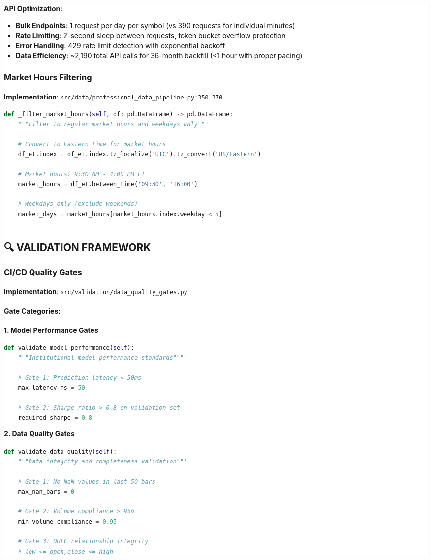 **API Optimization**:
- **Bulk Endpoints**: 1 request per day per symbol (vs 390 requests for individual minutes)
- **Rate Limiting**: 2-second sleep between requests, token bucket overflow protection
- **Error Handling**: 429 rate limit detection with exponential backoff
- **Data Efficiency**: ~2,190 total API calls for 36-month backfill (<1 hour with proper pacing)

### **Market Hours Filtering**

**Implementation**: `src/data/professional_data_pipeline.py:350-370`

```python
def _filter_market_hours(self, df: pd.DataFrame) -> pd.DataFrame:
    """Filter to regular market hours and weekdays only"""
    
    # Convert to Eastern time for market hours
    df_et.index = df_et.index.tz_localize('UTC').tz_convert('US/Eastern')
    
    # Market hours: 9:30 AM - 4:00 PM ET
    market_hours = df_et.between_time('09:30', '16:00')
    
    # Weekdays only (exclude weekends)
    market_days = market_hours[market_hours.index.weekday < 5]
```

---

## 🔍 **VALIDATION FRAMEWORK**

### **CI/CD Quality Gates**

**Implementation**: `src/validation/data_quality_gates.py`

#### **Gate Categories**:

**1. Model Performance Gates**
```python
def validate_model_performance(self):
    """Institutional model performance standards"""
    
    # Gate 1: Prediction latency < 50ms
    max_latency_ms = 50
    
    # Gate 2: Sharpe ratio > 0.8 on validation set  
    required_sharpe = 0.8
```

**2. Data Quality Gates**
```python  
def validate_data_quality(self):
    """Data integrity and completeness validation"""
    
    # Gate 1: No NaN values in last 50 bars
    max_nan_bars = 0
    
    # Gate 2: Volume compliance > 95%
    min_volume_compliance = 0.95
    
    # Gate 3: OHLC relationship integrity
    # low <= open,close <= high
```
